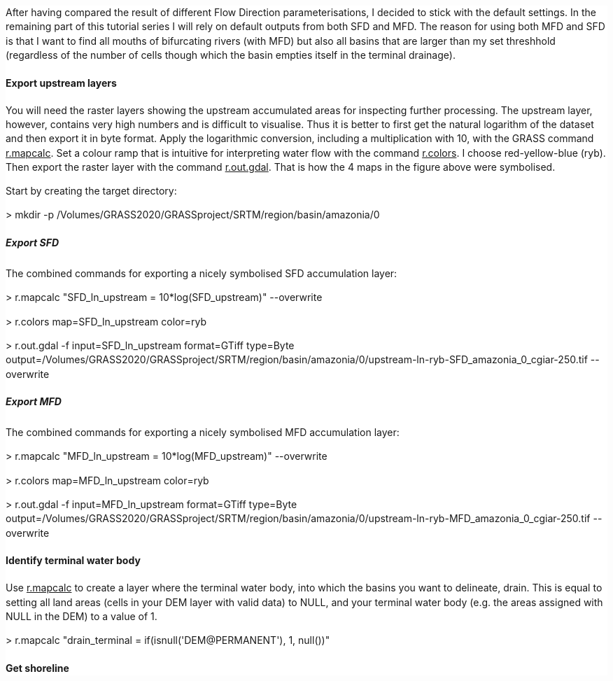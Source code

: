After having compared the result of different Flow Direction parameterisations, I decided to stick with the default settings. In the remaining part of this tutorial series I will rely on default outputs from both SFD and MFD. The reason for using both MFD and SFD is that I want to find all mouths of bifurcating rivers (with MFD) but also all basins that are larger than my set threshhold (regardless of the number of cells though which the basin empties itself in the terminal drainage).

#### Export upstream layers

You will need the raster layers showing the upstream accumulated areas for inspecting further processing. The upstream layer, however, contains very high numbers and is difficult to visualise. Thus it is better to first get the natural logarithm of the dataset and then export it in byte format. Apply the logarithmic conversion, including a multiplication with 10, with the GRASS command [r.mapcalc](https://grass.osgeo.org/grass78/manuals/r.mapcalc.html). Set a colour ramp that is intuitive for interpreting water flow with the command [r.colors](https://grass.osgeo.org/grass78/manuals/r.out.gdal.html). I choose red-yellow-blue (ryb). Then export the raster layer with the command [r.out.gdal](https://grass.osgeo.org/grass78/manuals/r.out.gdal.html). That is how the 4 maps in the figure above were symbolised.

Start by creating the target directory:

<span class='terminal'>> mkdir -p /Volumes/GRASS2020/GRASSproject/SRTM/region/basin/amazonia/0</span>

##### Export SFD

The combined commands for exporting a nicely symbolised SFD accumulation layer:

<span class='terminal'>> r.mapcalc "SFD_ln_upstream = 10*log(SFD_upstream)" --overwrite</span>

<span class='terminal'>> r.colors map=SFD_ln_upstream color=ryb</span>

<span class='terminal'>> r.out.gdal -f input=SFD_ln_upstream format=GTiff type=Byte output=/Volumes/GRASS2020/GRASSproject/SRTM/region/basin/amazonia/0/upstream-ln-ryb-SFD_amazonia_0_cgiar-250.tif --overwrite</span>

##### Export MFD

The combined commands for exporting a nicely symbolised MFD accumulation layer:

<span class='terminal'>> r.mapcalc "MFD_ln_upstream = 10*log(MFD_upstream)" --overwrite</span>

<span class='terminal'>> r.colors map=MFD_ln_upstream color=ryb</span>

<span class='terminal'>> r.out.gdal -f input=MFD_ln_upstream format=GTiff type=Byte output=/Volumes/GRASS2020/GRASSproject/SRTM/region/basin/amazonia/0/upstream-ln-ryb-MFD_amazonia_0_cgiar-250.tif --overwrite</span>

#### Identify terminal water body

Use [r.mapcalc](https://grass.osgeo.org/grass78/manuals/r.mapcalc.html) to create a layer where the terminal water body, into which the basins you want to delineate, drain. This is equal to setting all land areas (cells in your DEM layer with valid data) to NULL, and your terminal water body (e.g. the areas assigned with NULL in the DEM) to a value of 1.

<span class='terminal'>> r.mapcalc "drain_terminal = if(isnull('DEM@PERMANENT'), 1, null())"</span>

#### Get shoreline
